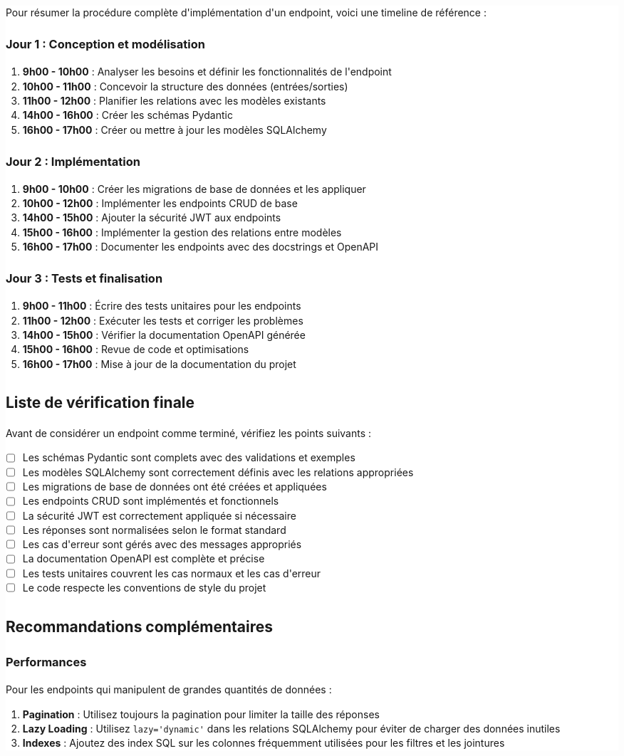 Pour résumer la procédure complète d'implémentation d'un endpoint, voici une timeline de référence :

### Jour 1 : Conception et modélisation

1. **9h00 - 10h00** : Analyser les besoins et définir les fonctionnalités de l'endpoint
2. **10h00 - 11h00** : Concevoir la structure des données (entrées/sorties)
3. **11h00 - 12h00** : Planifier les relations avec les modèles existants
4. **14h00 - 16h00** : Créer les schémas Pydantic
5. **16h00 - 17h00** : Créer ou mettre à jour les modèles SQLAlchemy

### Jour 2 : Implémentation

1. **9h00 - 10h00** : Créer les migrations de base de données et les appliquer
2. **10h00 - 12h00** : Implémenter les endpoints CRUD de base
3. **14h00 - 15h00** : Ajouter la sécurité JWT aux endpoints
4. **15h00 - 16h00** : Implémenter la gestion des relations entre modèles
5. **16h00 - 17h00** : Documenter les endpoints avec des docstrings et OpenAPI

### Jour 3 : Tests et finalisation

1. **9h00 - 11h00** : Écrire des tests unitaires pour les endpoints
2. **11h00 - 12h00** : Exécuter les tests et corriger les problèmes
3. **14h00 - 15h00** : Vérifier la documentation OpenAPI générée
4. **15h00 - 16h00** : Revue de code et optimisations
5. **16h00 - 17h00** : Mise à jour de la documentation du projet

## Liste de vérification finale

Avant de considérer un endpoint comme terminé, vérifiez les points suivants :

- [ ] Les schémas Pydantic sont complets avec des validations et exemples
- [ ] Les modèles SQLAlchemy sont correctement définis avec les relations appropriées
- [ ] Les migrations de base de données ont été créées et appliquées
- [ ] Les endpoints CRUD sont implémentés et fonctionnels
- [ ] La sécurité JWT est correctement appliquée si nécessaire
- [ ] Les réponses sont normalisées selon le format standard
- [ ] Les cas d'erreur sont gérés avec des messages appropriés
- [ ] La documentation OpenAPI est complète et précise
- [ ] Les tests unitaires couvrent les cas normaux et les cas d'erreur
- [ ] Le code respecte les conventions de style du projet

## Recommandations complémentaires

### Performances

Pour les endpoints qui manipulent de grandes quantités de données :

1. **Pagination** : Utilisez toujours la pagination pour limiter la taille des réponses
2. **Lazy Loading** : Utilisez `lazy='dynamic'` dans les relations SQLAlchemy pour éviter de charger des données inutiles
3. **Indexes** : Ajoutez des index SQL sur les colonnes fréquemment utilisées pour les filtres et les jointures
